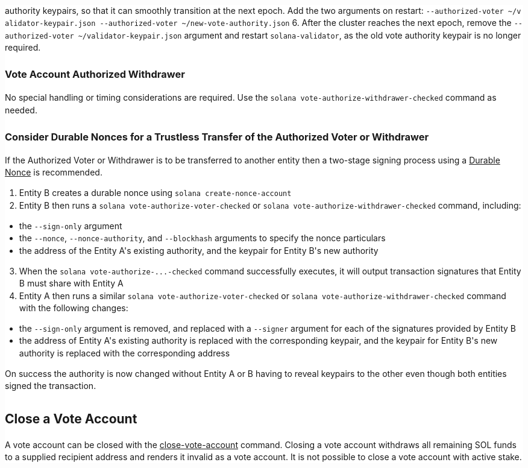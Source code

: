    authority keypairs, so that it can smoothly transition at the next epoch. Add
   the two arguments on restart:
   `--authorized-voter ~/validator-keypair.json --authorized-voter ~/new-vote-authority.json`
6. After the cluster reaches the next epoch, remove the
   `--authorized-voter ~/validator-keypair.json` argument and restart
   `solana-validator`, as the old vote authority keypair is no longer required.

### Vote Account Authorized Withdrawer

No special handling or timing considerations are required. Use the
`solana vote-authorize-withdrawer-checked` command as needed.

### Consider Durable Nonces for a Trustless Transfer of the Authorized Voter or Withdrawer

If the Authorized Voter or Withdrawer is to be transferred to another entity
then a two-stage signing process using a
[Durable Nonce](../../cli/examples/durable-nonce.md) is recommended.

1. Entity B creates a durable nonce using `solana create-nonce-account`
2. Entity B then runs a `solana vote-authorize-voter-checked` or
   `solana vote-authorize-withdrawer-checked` command, including:

- the `--sign-only` argument
- the `--nonce`, `--nonce-authority`, and `--blockhash` arguments to specify the
  nonce particulars
- the address of the Entity A's existing authority, and the keypair for Entity
  B's new authority

3. When the `solana vote-authorize-...-checked` command successfully executes,
   it will output transaction signatures that Entity B must share with Entity A
4. Entity A then runs a similar `solana vote-authorize-voter-checked` or
   `solana vote-authorize-withdrawer-checked` command with the following
   changes:

- the `--sign-only` argument is removed, and replaced with a `--signer` argument
  for each of the signatures provided by Entity B
- the address of Entity A's existing authority is replaced with the
  corresponding keypair, and the keypair for Entity B's new authority is
  replaced with the corresponding address

On success the authority is now changed without Entity A or B having to reveal
keypairs to the other even though both entities signed the transaction.

## Close a Vote Account

A vote account can be closed with the
[close-vote-account](../../cli/usage.md#solana-close-vote-account) command. Closing
a vote account withdraws all remaining SOL funds to a supplied recipient address
and renders it invalid as a vote account. It is not possible to close a vote
account with active stake.
